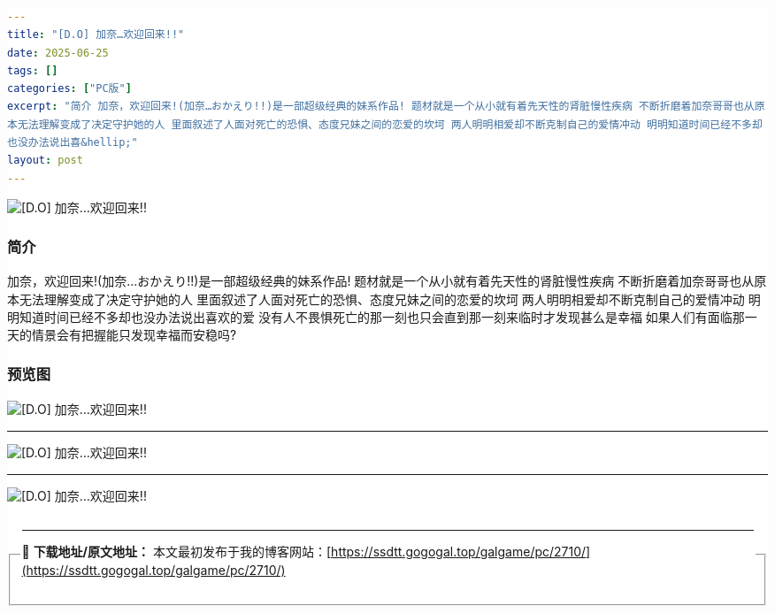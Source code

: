 ```yaml
---
title: "[D.O] 加奈…欢迎回来!!"
date: 2025-06-25
tags: []
categories: ["PC版"]
excerpt: "简介 加奈，欢迎回来!(加奈…おかえり!!)是一部超级经典的妹系作品! 题材就是一个从小就有着先天性的肾脏慢性疾病 不断折磨着加奈哥哥也从原本无法理解变成了决定守护她的人 里面叙述了人面对死亡的恐惧、态度兄妹之间的恋爱的坎坷 两人明明相爱却不断克制自己的爱情冲动 明明知道时间已经不多却也没办法说出喜&hellip;"
layout: post
---
```



<p><img decoding="async"   src="https://ssdtt.gogogal.top/wp-content/uploads/2025/06/dd26e-00.webp" loading="lazy" alt="[D.O] 加奈…欢迎回来!!" style="display: block; margin-left: auto; margin-right: auto; width: 1000px;" /></p>
<div>
<h3>简介</h3>
</p></div>
<p>加奈，欢迎回来!(加奈…おかえり!!)是一部超级经典的妹系作品! 题材就是一个从小就有着先天性的肾脏慢性疾病 不断折磨着加奈哥哥也从原本无法理解变成了决定守护她的人 里面叙述了人面对死亡的恐惧、态度兄妹之间的恋爱的坎坷 两人明明相爱却不断克制自己的爱情冲动 明明知道时间已经不多却也没办法说出喜欢的爱 没有人不畏惧死亡的那一刻也只会直到那一刻来临时才发现甚么是幸福 如果人们有面临那一天的情景会有把握能只发现幸福而安稳吗?</p>
<h3>预览图</h3>
<p><img decoding="async"   src="https://ssdtt.gogogal.top/wp-content/uploads/2025/06/776b7-01.webp" loading="lazy" alt="[D.O] 加奈…欢迎回来!!" style="display: block; margin-left: auto; margin-right: auto; width: 1000px;" /></p>
<hr />
<p><img decoding="async"   src="https://ssdtt.gogogal.top/wp-content/uploads/2025/06/e1985-02.webp" loading="lazy" alt="[D.O] 加奈…欢迎回来!!" style="display: block; margin-left: auto; margin-right: auto; width: 1000px;" /></p>
<hr />
<p><img decoding="async"   src="https://ssdtt.gogogal.top/wp-content/uploads/2025/06/67028-03.webp" loading="lazy" alt="[D.O] 加奈…欢迎回来!!" style="display: block; margin-left: auto; margin-right: auto; width: 1000px;" /></p>
<div> </div>
<fieldset>
<legend>


---
📖 **下载地址/原文地址：** 本文最初发布于我的博客网站：[https://ssdtt.gogogal.top/galgame/pc/2710/](https://ssdtt.gogogal.top/galgame/pc/2710/)
